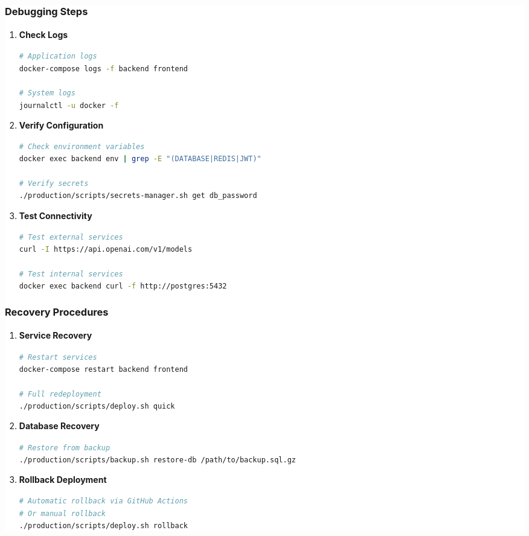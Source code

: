 ### Debugging Steps

1. **Check Logs**

   ```bash
   # Application logs
   docker-compose logs -f backend frontend

   # System logs
   journalctl -u docker -f
   ```

2. **Verify Configuration**

   ```bash
   # Check environment variables
   docker exec backend env | grep -E "(DATABASE|REDIS|JWT)"

   # Verify secrets
   ./production/scripts/secrets-manager.sh get db_password
   ```

3. **Test Connectivity**

   ```bash
   # Test external services
   curl -I https://api.openai.com/v1/models

   # Test internal services
   docker exec backend curl -f http://postgres:5432
   ```

### Recovery Procedures

1. **Service Recovery**

   ```bash
   # Restart services
   docker-compose restart backend frontend

   # Full redeployment
   ./production/scripts/deploy.sh quick
   ```

2. **Database Recovery**

   ```bash
   # Restore from backup
   ./production/scripts/backup.sh restore-db /path/to/backup.sql.gz
   ```

3. **Rollback Deployment**
   ```bash
   # Automatic rollback via GitHub Actions
   # Or manual rollback
   ./production/scripts/deploy.sh rollback
   ```
